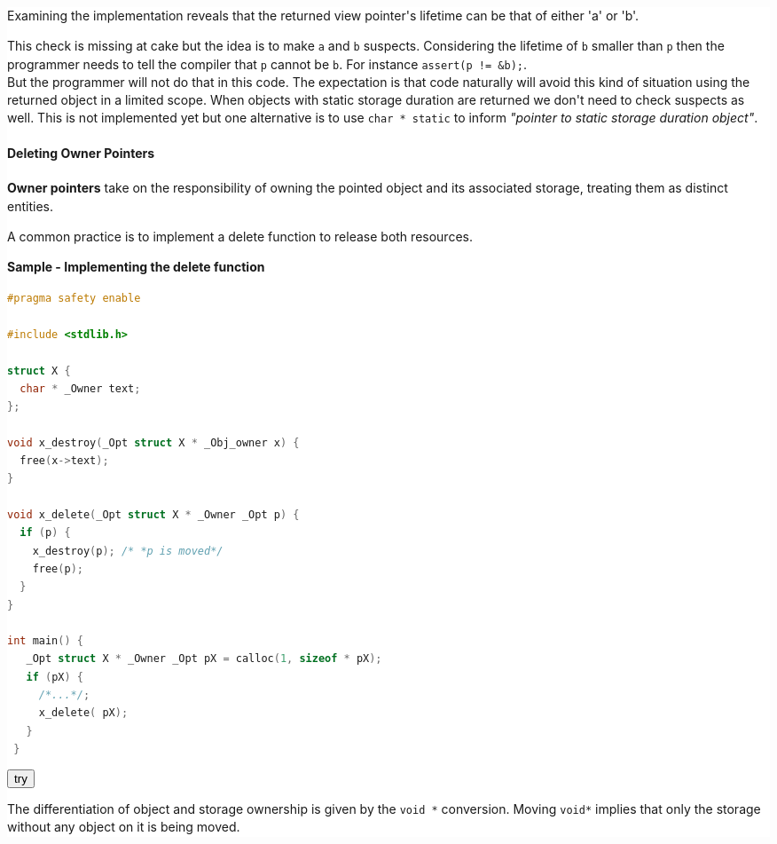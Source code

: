 Examining the implementation reveals that the returned view pointer's lifetime can be that of either 'a' or 'b'.

This check is missing at cake but the idea is to make `a` and `b` suspects. Considering the lifetime of `b` smaller than `p` then the programmer needs to tell the compiler that `p` cannot be `b`. For instance `assert(p != &b);`.  
But the programmer will not do that in this code. The expectation is that code naturally will avoid this kind of situation using the returned object in a limited scope.
When objects with static storage duration are returned we don't need to check suspects as well.  This is not implemented yet but one alternative is to use `char * static` to inform *"pointer to static storage duration object"*.

#### Deleting Owner Pointers

**Owner pointers** take on the responsibility of owning the pointed object and its associated storage, treating them as distinct entities.

A common practice is to implement a delete function to release both resources.

**Sample - Implementing the delete function**

```c
#pragma safety enable

#include <stdlib.h>

struct X {
  char * _Owner text; 
};

void x_destroy(_Opt struct X * _Obj_owner x) { 
  free(x->text); 
}

void x_delete(_Opt struct X * _Owner _Opt p) { 
  if (p) {
    x_destroy(p); /* *p is moved*/
    free(p);
  }
}

int main() {
   _Opt struct X * _Owner _Opt pX = calloc(1, sizeof * pX);
   if (pX) {
     /*...*/;
     x_delete( pX); 
   }
 } 

```

<button onclick="Try(this)">try</button>

The differentiation of object and storage ownership is given by the `void *` conversion.  Moving `void*` implies that only the storage without any object on it is being moved.
